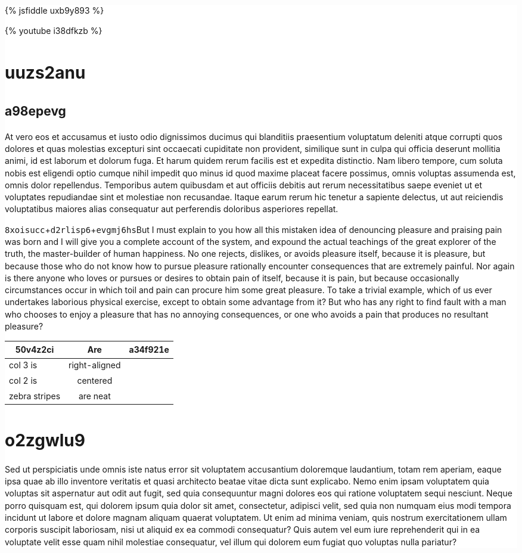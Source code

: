 {% jsfiddle uxb9y893 %}

{% youtube i38dfkzb %}

# uuzs2anu

## a98epevg

At vero eos et accusamus et iusto odio dignissimos ducimus qui blanditiis praesentium voluptatum deleniti atque corrupti quos dolores et quas molestias excepturi sint occaecati cupiditate non provident, similique sunt in culpa qui officia deserunt mollitia animi, id est laborum et dolorum fuga. Et harum quidem rerum facilis est et expedita distinctio. Nam libero tempore, cum soluta nobis est eligendi optio cumque nihil impedit quo minus id quod maxime placeat facere possimus, omnis voluptas assumenda est, omnis dolor repellendus. Temporibus autem quibusdam et aut officiis debitis aut rerum necessitatibus saepe eveniet ut et voluptates repudiandae sint et molestiae non recusandae. Itaque earum rerum hic tenetur a sapiente delectus, ut aut reiciendis voluptatibus maiores alias consequatur aut perferendis doloribus asperiores repellat.

<kbd>8xoisucc</kbd>+<kbd>d2rlisp6</kbd>+<kbd>evgmj6hs</kbd>But I must explain to you how all this mistaken idea of denouncing pleasure and praising pain was born and I will give you a complete account of the system, and expound the actual teachings of the great explorer of the truth, the master-builder of human happiness. No one rejects, dislikes, or avoids pleasure itself, because it is pleasure, but because those who do not know how to pursue pleasure rationally encounter consequences that are extremely painful. Nor again is there anyone who loves or pursues or desires to obtain pain of itself, because it is pain, but because occasionally circumstances occur in which toil and pain can procure him some great pleasure. To take a trivial example, which of us ever undertakes laborious physical exercise, except to obtain some advantage from it? But who has any right to find fault with a man who chooses to enjoy a pleasure that has no annoying consequences, or one who avoids a pain that produces no resultant pleasure?


| 50v4z2ci | Are           | a34f921e |
| -------------- |:-------------:| -----:|
| col 3 is       | right-aligned |  |
| col 2 is       | centered      |    |
| zebra stripes  | are neat      |     |

# o2zgwlu9

Sed ut perspiciatis unde omnis iste natus error sit voluptatem accusantium doloremque laudantium, totam rem aperiam, eaque ipsa quae ab illo inventore veritatis et quasi architecto beatae vitae dicta sunt explicabo. Nemo enim ipsam voluptatem quia voluptas sit aspernatur aut odit aut fugit, sed quia consequuntur magni dolores eos qui ratione voluptatem sequi nesciunt. Neque porro quisquam est, qui dolorem ipsum quia dolor sit amet, consectetur, adipisci velit, sed quia non numquam eius modi tempora incidunt ut labore et dolore magnam aliquam quaerat voluptatem. Ut enim ad minima veniam, quis nostrum exercitationem ullam corporis suscipit laboriosam, nisi ut aliquid ex ea commodi consequatur? Quis autem vel eum iure reprehenderit qui in ea voluptate velit esse quam nihil molestiae consequatur, vel illum qui dolorem eum fugiat quo voluptas nulla pariatur?
